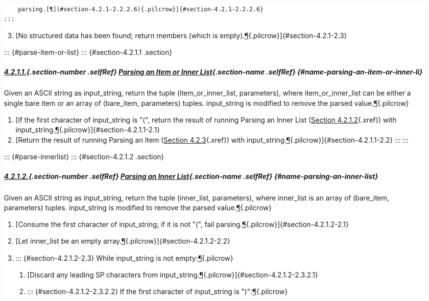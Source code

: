        parsing.[¶](#section-4.2.1-2.2.2.6){.pilcrow}]{#section-4.2.1-2.2.2.6}
    :::

3.  [No structured data has been found; return members (which is
    empty).[¶](#section-4.2.1-2.3){.pilcrow}]{#section-4.2.1-2.3}

::: {#parse-item-or-list}
::: {#section-4.2.1.1 .section}
##### [4.2.1.1.](#section-4.2.1.1){.section-number .selfRef} [Parsing an Item or Inner List](#name-parsing-an-item-or-inner-li){.section-name .selfRef} {#name-parsing-an-item-or-inner-li}

Given an ASCII string as input_string, return the tuple
(item_or_inner_list, parameters), where item_or_inner_list can be either
a single bare item or an array of (bare_item, parameters) tuples.
input_string is modified to remove the parsed
value.[¶](#section-4.2.1.1-1){.pilcrow}

1.  [If the first character of input_string is \"(\", return the result
    of running Parsing an Inner List ([Section
    4.2.1.2](#parse-innerlist){.xref}) with
    input_string.[¶](#section-4.2.1.1-2.1){.pilcrow}]{#section-4.2.1.1-2.1}
2.  [Return the result of running Parsing an Item ([Section
    4.2.3](#parse-item){.xref}) with
    input_string.[¶](#section-4.2.1.1-2.2){.pilcrow}]{#section-4.2.1.1-2.2}
:::
:::

::: {#parse-innerlist}
::: {#section-4.2.1.2 .section}
##### [4.2.1.2.](#section-4.2.1.2){.section-number .selfRef} [Parsing an Inner List](#name-parsing-an-inner-list){.section-name .selfRef} {#name-parsing-an-inner-list}

Given an ASCII string as input_string, return the tuple (inner_list,
parameters), where inner_list is an array of (bare_item, parameters)
tuples. input_string is modified to remove the parsed
value.[¶](#section-4.2.1.2-1){.pilcrow}

1.  [Consume the first character of input_string; if it is not \"(\",
    fail
    parsing.[¶](#section-4.2.1.2-2.1){.pilcrow}]{#section-4.2.1.2-2.1}

2.  [Let inner_list be an empty
    array.[¶](#section-4.2.1.2-2.2){.pilcrow}]{#section-4.2.1.2-2.2}

3.  ::: {#section-4.2.1.2-2.3}
    While input_string is not
    empty:[¶](#section-4.2.1.2-2.3.1){.pilcrow}

    1.  [Discard any leading SP characters from
        input_string.[¶](#section-4.2.1.2-2.3.2.1){.pilcrow}]{#section-4.2.1.2-2.3.2.1}

    2.  ::: {#section-4.2.1.2-2.3.2.2}
        If the first character of input_string is
        \")\":[¶](#section-4.2.1.2-2.3.2.2.1){.pilcrow}
